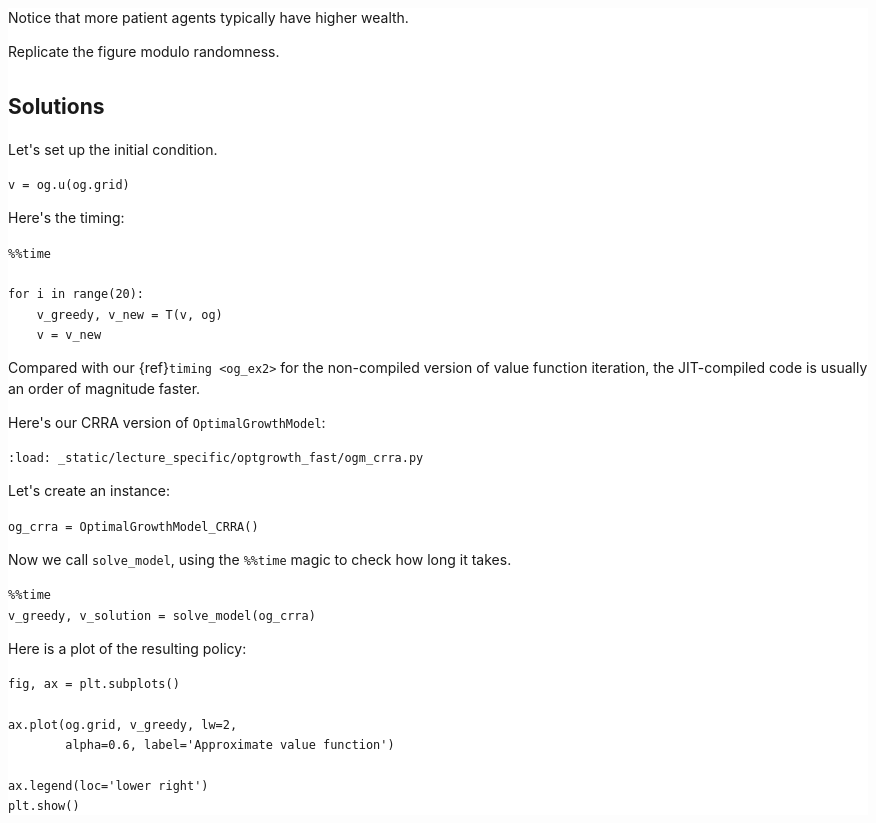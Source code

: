Notice that more patient agents typically have higher wealth.

Replicate the figure modulo randomness.

```{exercise-end}
```

## Solutions

```{solution-start} ogfast_ex1
```

Let's set up the initial condition.

```{code-cell} ipython3
v = og.u(og.grid)
```

Here's the timing:

```{code-cell} ipython3
%%time

for i in range(20):
    v_greedy, v_new = T(v, og)
    v = v_new
```

Compared with our {ref}`timing <og_ex2>` for the non-compiled version of
value function iteration, the JIT-compiled code is usually an order of magnitude faster.

```{solution-end}
```


```{solution-start} ogfast_ex2
```

Here's our CRRA version of `OptimalGrowthModel`:

```{code-cell} python3
:load: _static/lecture_specific/optgrowth_fast/ogm_crra.py
```

Let's create an instance:

```{code-cell} python3
og_crra = OptimalGrowthModel_CRRA()
```

Now we call `solve_model`, using the `%%time` magic to check how long it
takes.

```{code-cell} python3
%%time
v_greedy, v_solution = solve_model(og_crra)
```

Here is a plot of the resulting policy:

```{code-cell} python3
fig, ax = plt.subplots()

ax.plot(og.grid, v_greedy, lw=2,
        alpha=0.6, label='Approximate value function')

ax.legend(loc='lower right')
plt.show()
```
